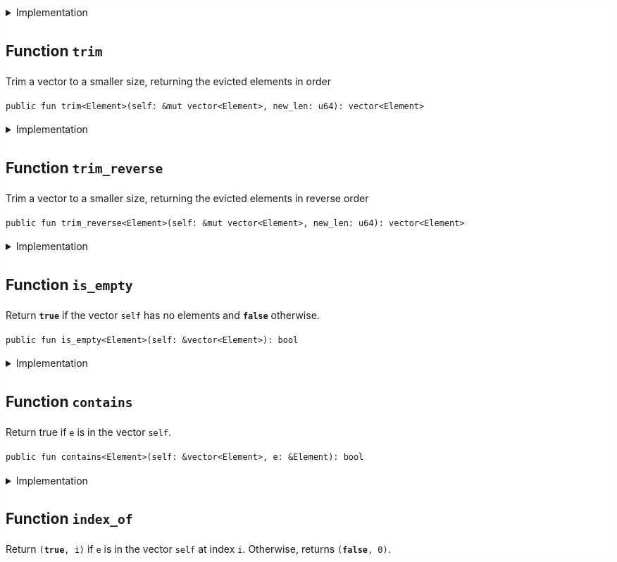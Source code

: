 <details><summary>Implementation</summary></details>

<a id="0x1_vector_trim"></a>

## Function `trim`

Trim a vector to a smaller size, returning the evicted elements in order

```move
public fun trim<Element>(self: &mut vector<Element>, new_len: u64): vector<Element>
```

<details><summary>Implementation</summary></details>

<a id="0x1_vector_trim_reverse"></a>

## Function `trim_reverse`

Trim a vector to a smaller size, returning the evicted elements in reverse order

```move
public fun trim_reverse<Element>(self: &mut vector<Element>, new_len: u64): vector<Element>
```

<details><summary>Implementation</summary></details>

<a id="0x1_vector_is_empty"></a>

## Function `is_empty`

Return <code><b>true</b></code> if the vector <code>self</code> has no elements and <code><b>false</b></code> otherwise.

```move
public fun is_empty<Element>(self: &vector<Element>): bool
```

<details><summary>Implementation</summary></details>

<a id="0x1_vector_contains"></a>

## Function `contains`

Return true if <code>e</code> is in the vector <code>self</code>.

```move
public fun contains<Element>(self: &vector<Element>, e: &Element): bool
```

<details><summary>Implementation</summary></details>

<a id="0x1_vector_index_of"></a>

## Function `index_of`

Return <code>(<b>true</b>, i)</code> if <code>e</code> is in the vector <code>self</code> at index <code>i</code>.
Otherwise, returns <code>(<b>false</b>, 0)</code>.
